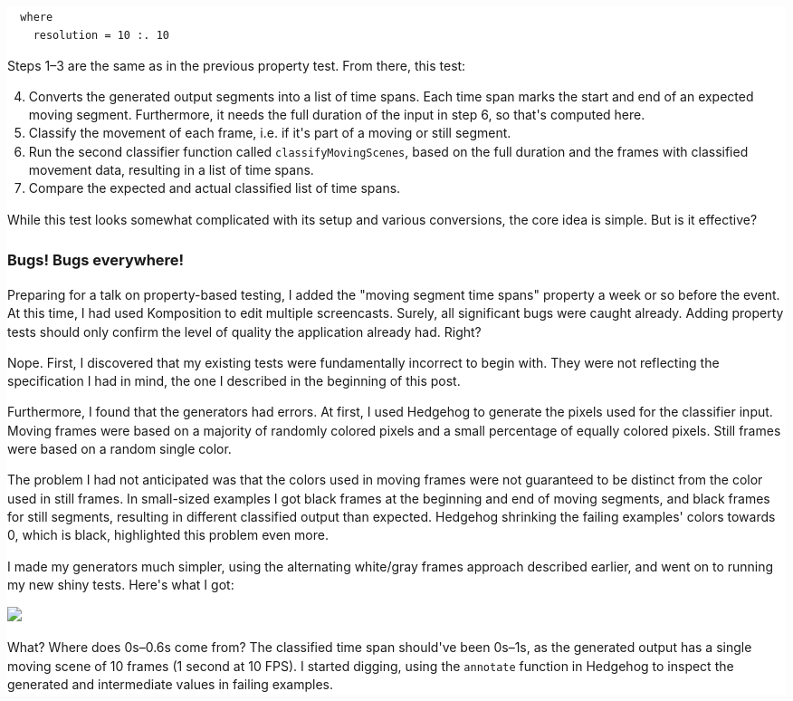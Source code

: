```{.haskell}
  where
    resolution = 10 :. 10
```

Steps 1–3 are the same as in the previous property test. From there, this test:

4. Converts the generated output segments into a list of time
   spans. Each time span marks the start and end of an expected moving
   segment. Furthermore, it needs the full duration of the input in
   step 6, so that's computed here.
5. Classify the movement of each frame, i.e. if it's part of a moving
   or still segment.
6. Run the second classifier function called `classifyMovingScenes`,
   based on the full duration and the frames with classified movement
   data, resulting in a list of time spans.
7. Compare the expected and actual classified list of time spans.

While this test looks somewhat complicated with its setup and various
conversions, the core idea is simple. But is it effective?

### Bugs! Bugs everywhere!

Preparing for a talk on property-based testing, I added the "moving
segment time spans" property a week or so before the event. At this
time, I had used Komposition to edit multiple screencasts. Surely, all
significant bugs were caught already. Adding property tests should
only confirm the level of quality the application already had. Right?

Nope. First, I discovered that my existing tests were fundamentally
incorrect to begin with. They were not reflecting the specification I
had in mind, the one I described in the beginning of this post.

Furthermore, I found that the generators had errors. At first, I used
Hedgehog to generate the pixels used for the classifier input. Moving
frames were based on a majority of randomly colored pixels and a small
percentage of equally colored pixels. Still frames were based on a
random single color.

The problem I had not anticipated was that the colors used in moving
frames were not guaranteed to be distinct from the color used in still
frames. In small-sized examples I got black frames at the beginning
and end of moving segments, and black frames for still segments,
resulting in different classified output than expected. Hedgehog
shrinking the failing examples' colors towards 0, which is black,
highlighted this problem even more.

I made my generators much simpler, using the alternating white/gray
frames approach described earlier, and went on to running my new shiny
tests. Here's what I got:

![](/assets/property-based-testing-the-ugly-parts/video-classification-failure.png)

What? Where does 0s–0.6s come from? The classified time span should've
been 0s–1s, as the generated output has a single moving scene of 10
frames (1 second at 10 FPS). I started digging, using the `annotate`
function in Hedgehog to inspect the generated and intermediate values
in failing examples.
